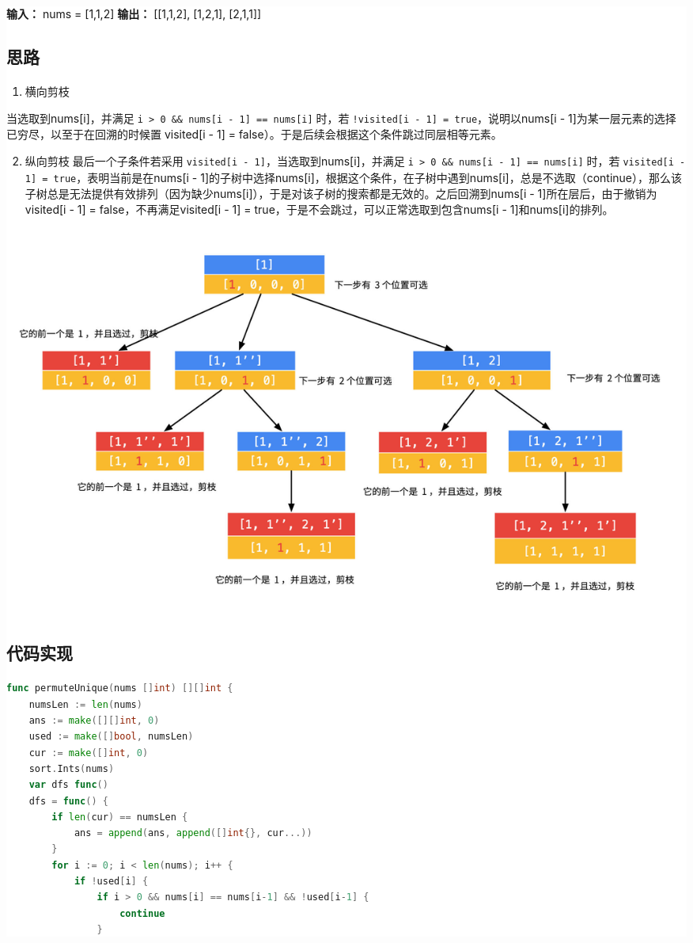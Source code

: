 **输入：** nums = [1,1,2]
**输出：**
[[1,1,2],
 [1,2,1],
 [2,1,1]]
## 思路

1. 横向剪枝

当选取到nums[i]，并满足 `i > 0 && nums[i - 1] == nums[i]` 时，若 `!visited[i - 1] = true`，说明以nums[i - 1]为某一层元素的选择已穷尽，以至于在回溯的时候置 visited[i - 1] = false）。于是后续会根据这个条件跳过同层相等元素。

2. 纵向剪枝
最后一个子条件若采用 `visited[i - 1]`，当选取到nums[i]，并满足 `i > 0 && nums[i - 1] == nums[i]` 时，若 `visited[i - 1] = true`，表明当前是在nums[i - 1]的子树中选择nums[i]，根据这个条件，在子树中遇到nums[i]，总是不选取（continue），那么该子树总是无法提供有效排列（因为缺少nums[i]），于是对该子树的搜索都是无效的。之后回溯到nums[i - 1]所在层后，由于撤销为 visited[i - 1] = false，不再满足visited[i - 1] = true，于是不会跳过，可以正常选取到包含nums[i - 1]和nums[i]的排列。

![](../picture/de0adb940776761c62c9938210fae6fc_MD5.jpeg)

## 代码实现

```go
func permuteUnique(nums []int) [][]int {
	numsLen := len(nums)
	ans := make([][]int, 0)
	used := make([]bool, numsLen)
	cur := make([]int, 0)
    sort.Ints(nums)
	var dfs func()
	dfs = func() {
		if len(cur) == numsLen {
			ans = append(ans, append([]int{}, cur...))
		}
		for i := 0; i < len(nums); i++ {
			if !used[i] {
				if i > 0 && nums[i] == nums[i-1] && !used[i-1] {
					continue
				}
```